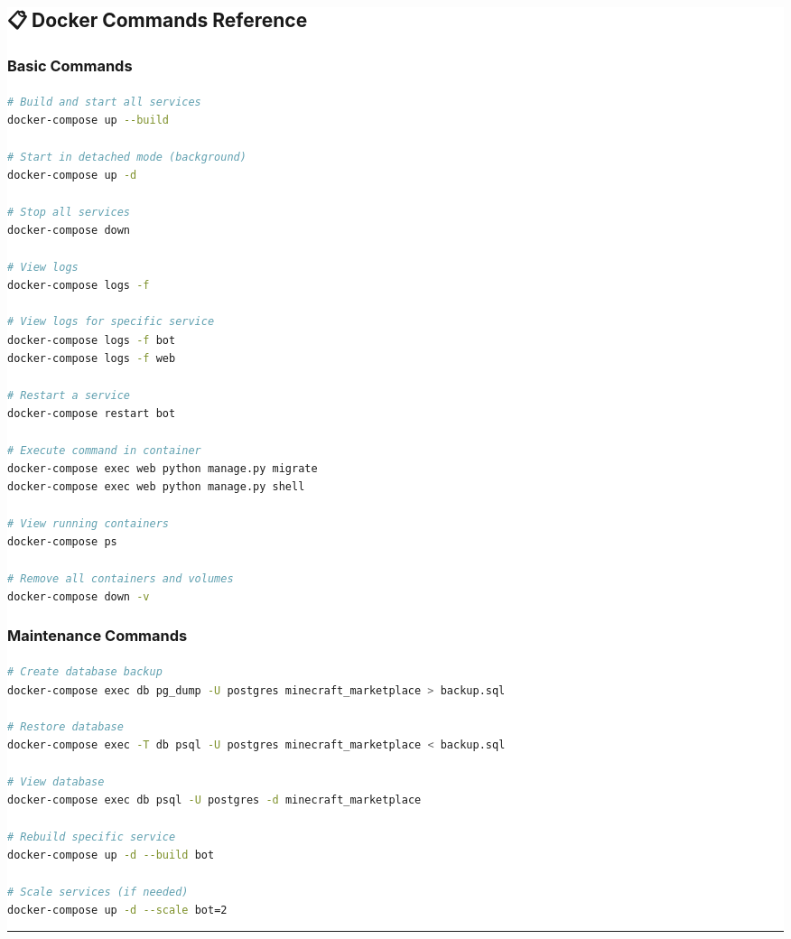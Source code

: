 ## 📋 Docker Commands Reference

### Basic Commands
```bash
# Build and start all services
docker-compose up --build

# Start in detached mode (background)
docker-compose up -d

# Stop all services
docker-compose down

# View logs
docker-compose logs -f

# View logs for specific service
docker-compose logs -f bot
docker-compose logs -f web

# Restart a service
docker-compose restart bot

# Execute command in container
docker-compose exec web python manage.py migrate
docker-compose exec web python manage.py shell

# View running containers
docker-compose ps

# Remove all containers and volumes
docker-compose down -v
```

### Maintenance Commands
```bash
# Create database backup
docker-compose exec db pg_dump -U postgres minecraft_marketplace > backup.sql

# Restore database
docker-compose exec -T db psql -U postgres minecraft_marketplace < backup.sql

# View database
docker-compose exec db psql -U postgres -d minecraft_marketplace

# Rebuild specific service
docker-compose up -d --build bot

# Scale services (if needed)
docker-compose up -d --scale bot=2
```

---